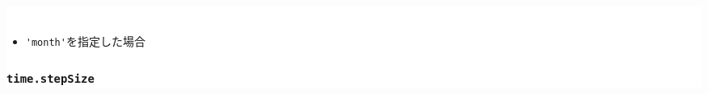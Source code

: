 </br>

- `'month'`を指定した場合

<canvas id="time_unit_month"></canvas>
<script  type="text/javascript">
var ctx = document.getElementById('time_unit_month').getContext('2d');
var chart = new Chart(ctx, {
    // The type of chart we want to create
    type: 'line',

    // The data for our dataset
    data: {
        datasets: [{
            label: 'time.unit - month',
            backgroundColor: 'rgb(255, 99, 132)',
            borderColor: 'rgb(255, 99, 132)',
            fill: false,
            data: [{
                x: '1994-01-01T00:00:00',
                y: 1
            }, {
                x: '1994-02-01T00:00:00',
                y: 10
            }, {
                x: '1994-03-01T00:00:00',
                y: 20
            }]
        }],
    },

    // Configuration options go here
    options: {
        scales: {
            xAxes: [{
                type: 'time',
                time: {
                    //! 横軸の目盛り刻みを月刻みにする
                    unit: 'month',
                }
            }]
        }
    }
});
</script>

<iframe class="hatenablogcard" style="width:100%;height:155px;margin:15px 0;max-width:680px;" title="chart_js_time_samples/time_unit at master · kouya17/chart_js_time_samples" src="https://hatenablog-parts.com/embed?url=https://github.com/kouya17/chart_js_time_samples/tree/master/time_unit" frameborder="0" scrolling="no"></iframe>

### `time.stepSize`
